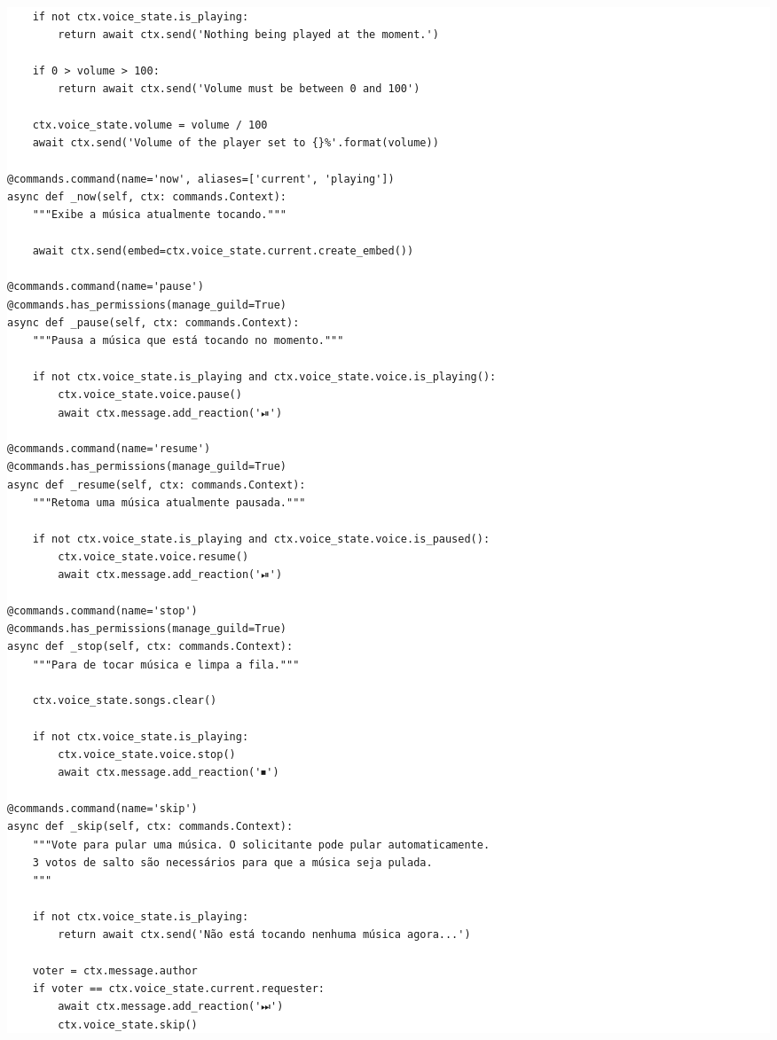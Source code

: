         if not ctx.voice_state.is_playing:
            return await ctx.send('Nothing being played at the moment.')

        if 0 > volume > 100:
            return await ctx.send('Volume must be between 0 and 100')

        ctx.voice_state.volume = volume / 100
        await ctx.send('Volume of the player set to {}%'.format(volume))

    @commands.command(name='now', aliases=['current', 'playing'])
    async def _now(self, ctx: commands.Context):
        """Exibe a música atualmente tocando."""

        await ctx.send(embed=ctx.voice_state.current.create_embed())

    @commands.command(name='pause')
    @commands.has_permissions(manage_guild=True)
    async def _pause(self, ctx: commands.Context):
        """Pausa a música que está tocando no momento."""

        if not ctx.voice_state.is_playing and ctx.voice_state.voice.is_playing():
            ctx.voice_state.voice.pause()
            await ctx.message.add_reaction('⏯')

    @commands.command(name='resume')
    @commands.has_permissions(manage_guild=True)
    async def _resume(self, ctx: commands.Context):
        """Retoma uma música atualmente pausada."""

        if not ctx.voice_state.is_playing and ctx.voice_state.voice.is_paused():
            ctx.voice_state.voice.resume()
            await ctx.message.add_reaction('⏯')

    @commands.command(name='stop')
    @commands.has_permissions(manage_guild=True)
    async def _stop(self, ctx: commands.Context):
        """Para de tocar música e limpa a fila."""

        ctx.voice_state.songs.clear()

        if not ctx.voice_state.is_playing:
            ctx.voice_state.voice.stop()
            await ctx.message.add_reaction('⏹')

    @commands.command(name='skip')
    async def _skip(self, ctx: commands.Context):
        """Vote para pular uma música. O solicitante pode pular automaticamente.
        3 votos de salto são necessários para que a música seja pulada.
        """

        if not ctx.voice_state.is_playing:
            return await ctx.send('Não está tocando nenhuma música agora...')

        voter = ctx.message.author
        if voter == ctx.voice_state.current.requester:
            await ctx.message.add_reaction('⏭')
            ctx.voice_state.skip()
